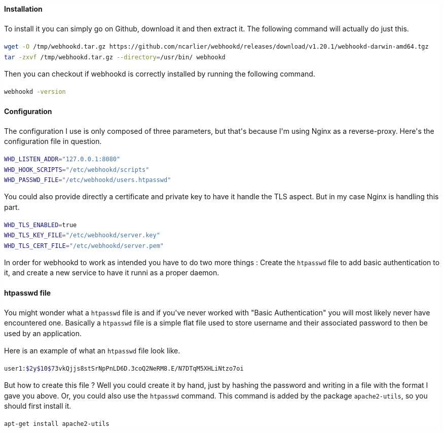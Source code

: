 #### Installation

To install it you can simply go on Github, download it and then extract it. The following command will actually do just this.

```bash
wget -O /tmp/webhookd.tar.gz https://github.com/ncarlier/webhookd/releases/download/v1.20.1/webhookd-darwin-amd64.tgz
tar -zxvf /tmp/webhookd.tar.gz --directory=/usr/bin/ webhookd
```

Then you can checkout if webhookd is correctly installed by running the following command.

```bash
webhookd -version
```

#### Configuration

The configuration I use is only composed of three parameters, but that's because I'm using Nginx as a reverse-proxy. Here's the configuration file in question.

```bash
WHD_LISTEN_ADDR="127.0.0.1:8080"
WHD_HOOK_SCRIPTS="/etc/webhookd/scripts"
WHD_PASSWD_FILE="/etc/webhookd/users.htpasswd"
```

You could also provide directly a certificate and private key to have it handle the TLS aspect. But in my case Nginx is handling this part.

```bash
WHD_TLS_ENABLED=true
WHD_TLS_KEY_FILE="/etc/webhookd/server.key"
WHD_TLS_CERT_FILE="/etc/webhookd/server.pem"
```

In order for webhookd to work as intended you have to do two more things : Create the `htpasswd` file to add basic authentication to it, and create a new service to have it runni as a proper daemon.

#### htpasswd file

You might wonder what a `htpasswd` file is and if you've never worked with "Basic Authentication" you will most likely never have encountered one. Basically a `htpasswd` file is a simple flat file used to store username and their associated password to then be used by an application.

Here is an example of what an `htpasswd` file look like.

```bash
user1:$2y$10$73vkQjjs8stSrNpPnLD6D.3coQ2NeRM8.E/N7DTqM5XHLiNtzo7oi
```

But how to create this file ? Well you could create it by hand, just by hashing the password and writing in a file with the format I gave you above. Or, you could also use the `htpasswd` command. This command is added by the package `apache2-utils`, so you should first install it.

```bash
apt-get install apache2-utils
```
